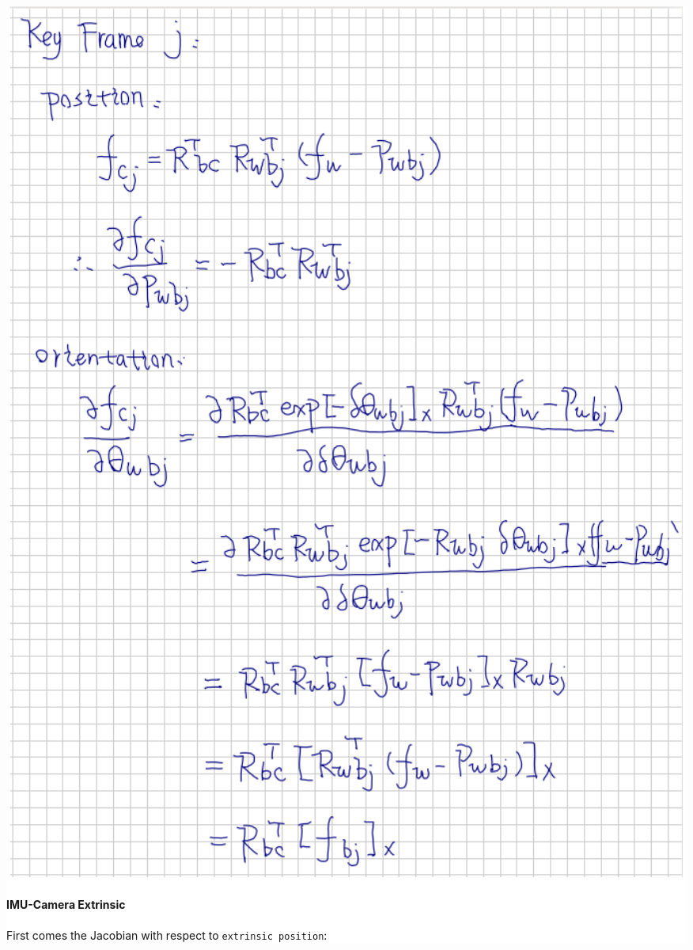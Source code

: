 <img src="reprojection/key-frame-j.png" alt="Reprojection Error Jacobian, Key Frame j" width="100%">

#### IMU-Camera Extrinsic

First comes the Jacobian with respect to `extrinsic position`:
